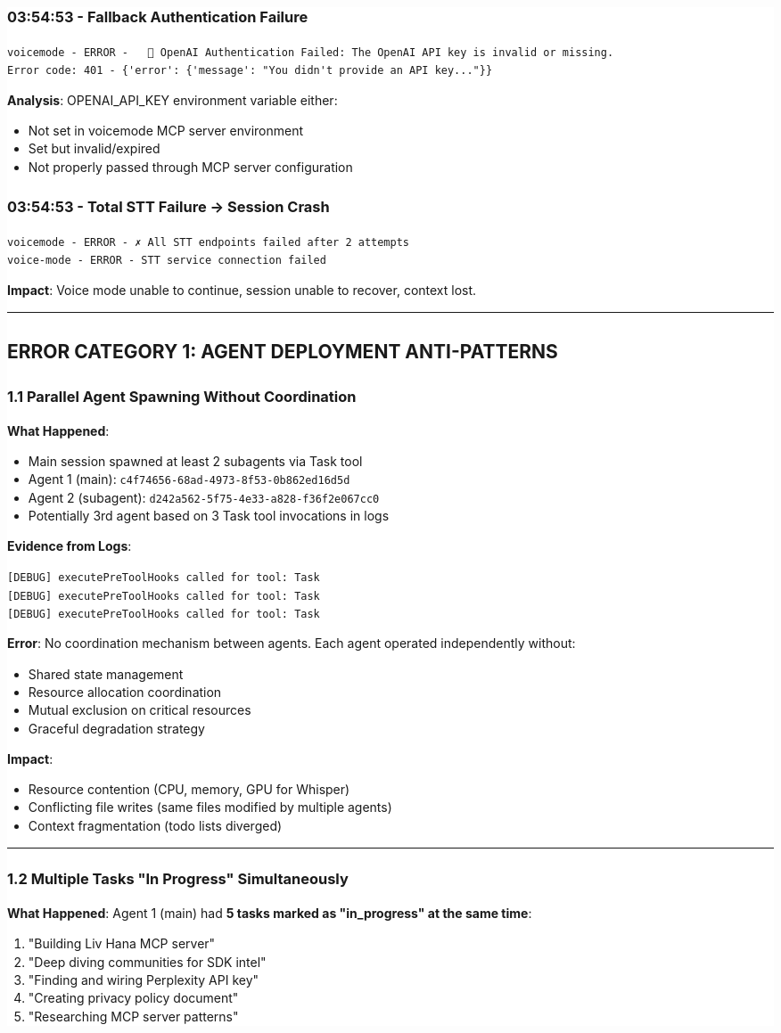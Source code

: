 ### 03:54:53 - Fallback Authentication Failure
```
voicemode - ERROR -   🔐 OpenAI Authentication Failed: The OpenAI API key is invalid or missing.
Error code: 401 - {'error': {'message': "You didn't provide an API key..."}}
```
**Analysis**: OPENAI_API_KEY environment variable either:
- Not set in voicemode MCP server environment
- Set but invalid/expired
- Not properly passed through MCP server configuration

### 03:54:53 - Total STT Failure → Session Crash
```
voicemode - ERROR - ✗ All STT endpoints failed after 2 attempts
voice-mode - ERROR - STT service connection failed
```
**Impact**: Voice mode unable to continue, session unable to recover, context lost.

---

## ERROR CATEGORY 1: AGENT DEPLOYMENT ANTI-PATTERNS

### 1.1 Parallel Agent Spawning Without Coordination

**What Happened**:
- Main session spawned at least 2 subagents via Task tool
- Agent 1 (main): `c4f74656-68ad-4973-8f53-0b862ed16d5d`
- Agent 2 (subagent): `d242a562-5f75-4e33-a828-f36f2e067cc0`
- Potentially 3rd agent based on 3 Task tool invocations in logs

**Evidence from Logs**:
```
[DEBUG] executePreToolHooks called for tool: Task
[DEBUG] executePreToolHooks called for tool: Task
[DEBUG] executePreToolHooks called for tool: Task
```

**Error**: No coordination mechanism between agents. Each agent operated independently without:
- Shared state management
- Resource allocation coordination
- Mutual exclusion on critical resources
- Graceful degradation strategy

**Impact**:
- Resource contention (CPU, memory, GPU for Whisper)
- Conflicting file writes (same files modified by multiple agents)
- Context fragmentation (todo lists diverged)

---

### 1.2 Multiple Tasks "In Progress" Simultaneously

**What Happened**:
Agent 1 (main) had **5 tasks marked as "in_progress" at the same time**:
1. "Building Liv Hana MCP server"
2. "Deep diving communities for SDK intel"
3. "Finding and wiring Perplexity API key"
4. "Creating privacy policy document"
5. "Researching MCP server patterns"
